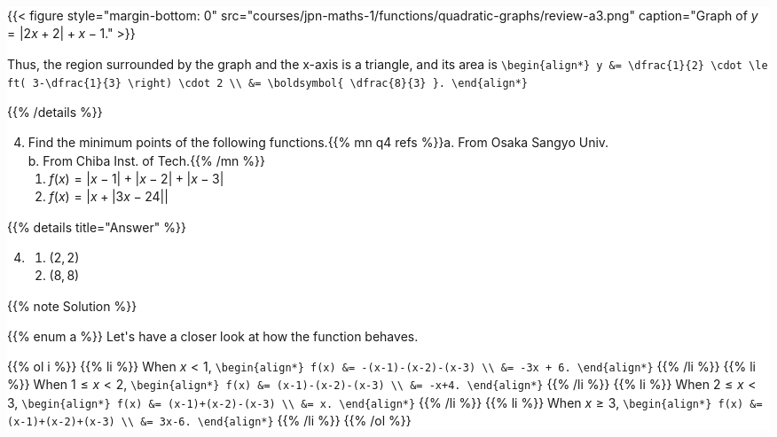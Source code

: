 {{< figure style="margin-bottom: 0" src="courses/jpn-maths-1/functions/quadratic-graphs/review-a3.png" caption="Graph of $y=|2x+2|+x-1$." >}}

Thus, the region surrounded by the graph and the x-axis is a triangle, and its area is
`\begin{align*}
  y &= \dfrac{1}{2} \cdot \left( 3-\dfrac{1}{3} \right) \cdot 2 \\
  &= \boldsymbol{ \dfrac{8}{3} }.
\end{align*}`

{{% /details %}}

4. Find the minimum points of the following functions.{{% mn q4 refs %}}a. From Osaka Sangyo Univ.<br>b. From Chiba Inst. of Tech.{{% /mn %}}
    1. $f(x) = |x-1| + |x-2| + |x-3|$
    2. $f(x) = \big| x + |3x-24| \big|$

{{% details title="Answer" %}}

4. 
    1. $(2,2)$
    2. $(8,8)$

{{% note Solution %}}

{{% enum a %}}
Let's have a closer look at how the function behaves.

{{% ol i %}}
{{% li %}}
When $x<1$,
`\begin{align*}
  f(x) &= -(x-1)-(x-2)-(x-3) \\
  &= -3x + 6.
\end{align*}`
{{% /li %}}
{{% li %}}
When $1\le x < 2$,
`\begin{align*}
  f(x) &= (x-1)-(x-2)-(x-3) \\
  &= -x+4.
\end{align*}`
{{% /li %}}
{{% li %}}
When $2\le x < 3$,
`\begin{align*}
  f(x) &= (x-1)+(x-2)-(x-3) \\
  &= x.
\end{align*}`
{{% /li %}}
{{% li %}}
When $x\ge 3$,
`\begin{align*}
  f(x) &= (x-1)+(x-2)+(x-3) \\
  &= 3x-6.
\end{align*}`
{{% /li %}}
{{% /ol %}}
